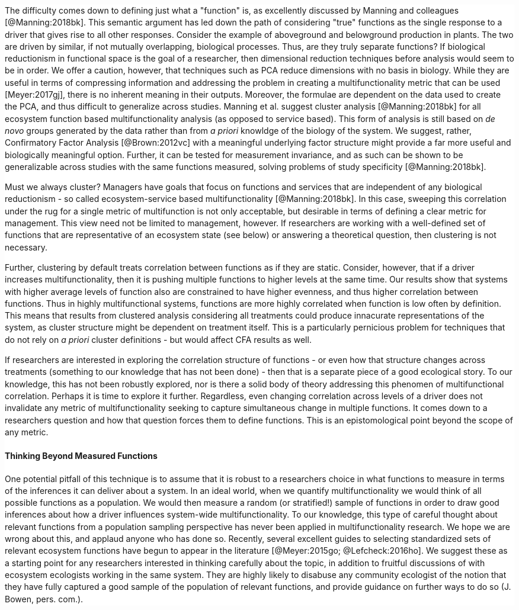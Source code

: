 The difficulty comes down to defining just what a "function" is, as excellently discussed by Manning and colleagues [@Manning:2018bk]. This semantic argument has led down the path of considering "true" functions as the single response to a driver that gives rise to all other responses. Consider the example of aboveground and belowground production in plants. The two are driven by similar, if not mutually overlapping, biological processes. Thus, are they truly separate functions? If biological reductionism in functional space is the goal of a researcher, then dimensional reduction techniques before analysis would seem to be in order. We offer a caution, however, that techniques such as PCA reduce dimensions with no basis in biology. While they are useful  in terms of compressing information and addressing the problem in creating a multifunctionality metric that can be used [Meyer:2017gj], there is no inherent meaning in their outputs. Moreover, the formulae are dependent on the data used to create the PCA, and thus difficult to generalize across studies. Manning et al. suggest cluster analysis [@Manning:2018bk] for all ecosystem function based multifunctionality analysis (as opposed to service based). This form of analysis is still based on *de novo* groups generated by the data rather than from *a priori* knowldge of the biology of the system. We suggest, rather, Confirmatory Factor Analysis [@Brown:2012vc] with a meaningful underlying factor structure might provide a far more useful and biologically meaningful option. Further, it can be tested for measurement invariance, and as such can be shown to be generalizable across studies with the same functions measured, solving problems of study specificity [@Manning:2018bk].

Must we always cluster? Managers have goals that focus on functions and services that are independent of any biological reductionism - so called ecosystem-service based multifunctionality [@Manning:2018bk]. In this case, sweeping this correlation under the rug for a single metric of multifunction is not only acceptable, but desirable in terms of defining a clear metric for management. This view need not be limited to management, however. If researchers are working with a well-defined set of functions that are representative of an ecosystem state (see below) or answering a theoretical question, then clustering is not necessary.

Further, clustering by default treats correlation between functions as if they are static. Consider, however, that if a driver increases multifunctionality, then it is pushing multiple functions to higher levels at the same time. Our results show that systems with higher average levels of function also are constrained to have higher evenness, and thus higher correlation between functions. Thus in highly multifunctional systems, functions are more highly correlated when function is low often by definition. This means that results from clustered analysis considering all treatments could produce innacurate representations of the system, as cluster structure might be dependent on treatment itself. This is a particularly pernicious problem for techniques that do not rely on *a priori* cluster definitions - but would affect CFA results as well.

If researchers are interested in exploring the correlation structure of functions - or even how that structure changes across treatments (something to our knowledge that has not been done) - then that is a separate piece of a good ecological story. To our knowledge, this has not been robustly explored, nor is there a solid body of theory addressing this phenomen of multifunctional correlation. Perhaps it is time to explore it further. Regardless, even changing correlation across levels of a driver does not invalidate any metric of multifunctionality seeking to capture simultaneous change in multiple functions. It comes down to a researchers question and how that question forces them to define functions. This is an epistomological point beyond the scope of any metric.

#### Thinking Beyond Measured Functions

One potential pitfall of this technique is to assume that it is robust to a researchers choice in what functions to measure in terms of the inferences it can deliver about a system. In an ideal world, when we quantify multifunctionality we would think of all possible functions as a population. We would then measure a random (or stratified!) sample of functions in order to draw good inferences about how a driver influences system-wide multifunctionality. To our knowledge, this type of careful thought about relevant functions from a population sampling perspective has never been applied in multifunctionality research. We hope we are wrong about this, and applaud anyone who has done so. Recently, several excellent guides to selecting standardized sets of relevant ecosystem functions have begun to appear in the literature [@Meyer:2015go; @Lefcheck:2016ho]. We suggest these as a starting point for any researchers interested in thinking carefully about the topic, in addition to fruitful discussions of with ecosystem ecologists working in the same system. They are highly likely to disabuse any community ecologist of the notion that they have fully captured a good sample of the population of relevant functions, and provide guidance on further ways to do so (J. Bowen, pers. com.).
